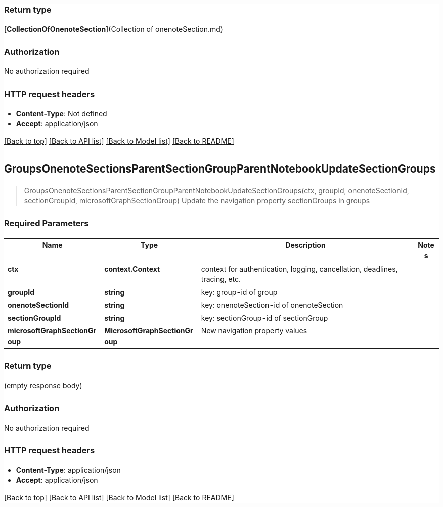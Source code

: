 ### Return type

[**CollectionOfOnenoteSection**](Collection of onenoteSection.md)

### Authorization

No authorization required

### HTTP request headers

- **Content-Type**: Not defined
- **Accept**: application/json

[[Back to top]](#) [[Back to API list]](../README.md#documentation-for-api-endpoints)
[[Back to Model list]](../README.md#documentation-for-models)
[[Back to README]](../README.md)


## GroupsOnenoteSectionsParentSectionGroupParentNotebookUpdateSectionGroups

> GroupsOnenoteSectionsParentSectionGroupParentNotebookUpdateSectionGroups(ctx, groupId, onenoteSectionId, sectionGroupId, microsoftGraphSectionGroup)
Update the navigation property sectionGroups in groups

### Required Parameters


Name | Type | Description  | Notes
------------- | ------------- | ------------- | -------------
**ctx** | **context.Context** | context for authentication, logging, cancellation, deadlines, tracing, etc.
**groupId** | **string**| key: group-id of group | 
**onenoteSectionId** | **string**| key: onenoteSection-id of onenoteSection | 
**sectionGroupId** | **string**| key: sectionGroup-id of sectionGroup | 
**microsoftGraphSectionGroup** | [**MicrosoftGraphSectionGroup**](MicrosoftGraphSectionGroup.md)| New navigation property values | 

### Return type

 (empty response body)

### Authorization

No authorization required

### HTTP request headers

- **Content-Type**: application/json
- **Accept**: application/json

[[Back to top]](#) [[Back to API list]](../README.md#documentation-for-api-endpoints)
[[Back to Model list]](../README.md#documentation-for-models)
[[Back to README]](../README.md)
